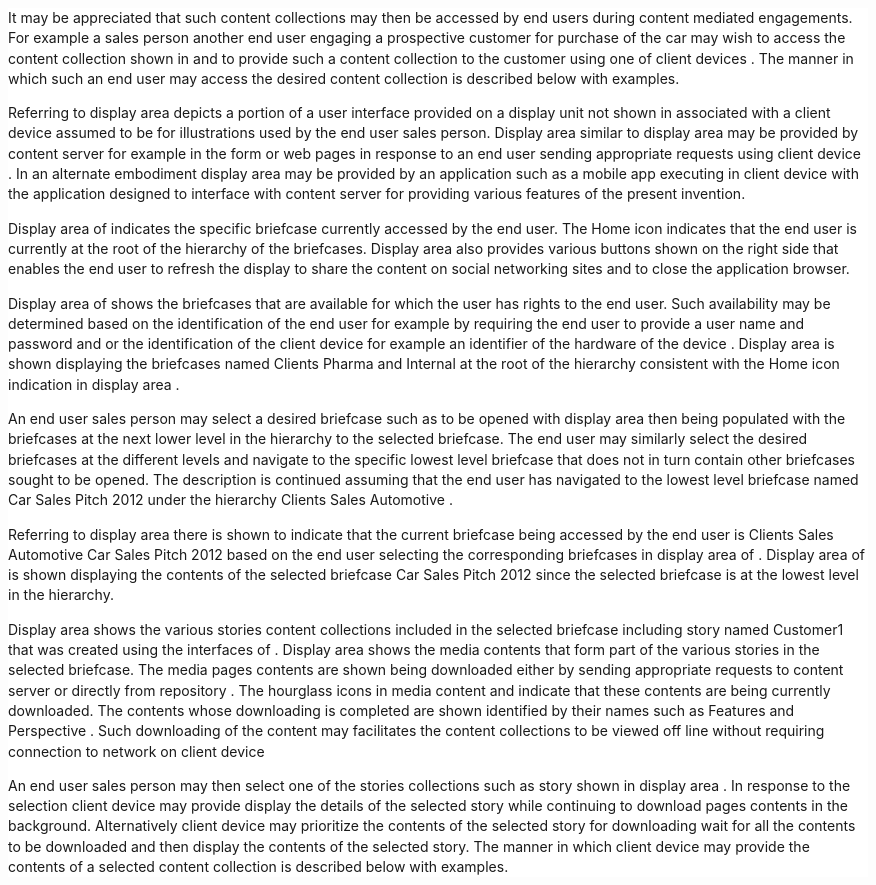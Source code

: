 It may be appreciated that such content collections may then be accessed by end users during content mediated engagements. For example a sales person another end user engaging a prospective customer for purchase of the car may wish to access the content collection shown in and to provide such a content collection to the customer using one of client devices . The manner in which such an end user may access the desired content collection is described below with examples.

Referring to display area depicts a portion of a user interface provided on a display unit not shown in associated with a client device assumed to be for illustrations used by the end user sales person. Display area similar to display area may be provided by content server for example in the form or web pages in response to an end user sending appropriate requests using client device . In an alternate embodiment display area may be provided by an application such as a mobile app executing in client device with the application designed to interface with content server for providing various features of the present invention.

Display area of indicates the specific briefcase currently accessed by the end user. The Home icon indicates that the end user is currently at the root of the hierarchy of the briefcases. Display area also provides various buttons shown on the right side that enables the end user to refresh the display to share the content on social networking sites and to close the application browser.

Display area of shows the briefcases that are available for which the user has rights to the end user. Such availability may be determined based on the identification of the end user for example by requiring the end user to provide a user name and password and or the identification of the client device for example an identifier of the hardware of the device . Display area is shown displaying the briefcases named Clients Pharma and Internal at the root of the hierarchy consistent with the Home icon indication in display area .

An end user sales person may select a desired briefcase such as to be opened with display area then being populated with the briefcases at the next lower level in the hierarchy to the selected briefcase. The end user may similarly select the desired briefcases at the different levels and navigate to the specific lowest level briefcase that does not in turn contain other briefcases sought to be opened. The description is continued assuming that the end user has navigated to the lowest level briefcase named Car Sales Pitch 2012 under the hierarchy Clients Sales Automotive .

Referring to display area there is shown to indicate that the current briefcase being accessed by the end user is Clients Sales Automotive Car Sales Pitch 2012 based on the end user selecting the corresponding briefcases in display area of . Display area of is shown displaying the contents of the selected briefcase Car Sales Pitch 2012 since the selected briefcase is at the lowest level in the hierarchy.

Display area shows the various stories content collections included in the selected briefcase including story named Customer1 that was created using the interfaces of . Display area shows the media contents that form part of the various stories in the selected briefcase. The media pages contents are shown being downloaded either by sending appropriate requests to content server or directly from repository . The hourglass icons in media content and indicate that these contents are being currently downloaded. The contents whose downloading is completed are shown identified by their names such as Features and Perspective . Such downloading of the content may facilitates the content collections to be viewed off line without requiring connection to network on client device

An end user sales person may then select one of the stories collections such as story shown in display area . In response to the selection client device may provide display the details of the selected story while continuing to download pages contents in the background. Alternatively client device may prioritize the contents of the selected story for downloading wait for all the contents to be downloaded and then display the contents of the selected story. The manner in which client device may provide the contents of a selected content collection is described below with examples.
